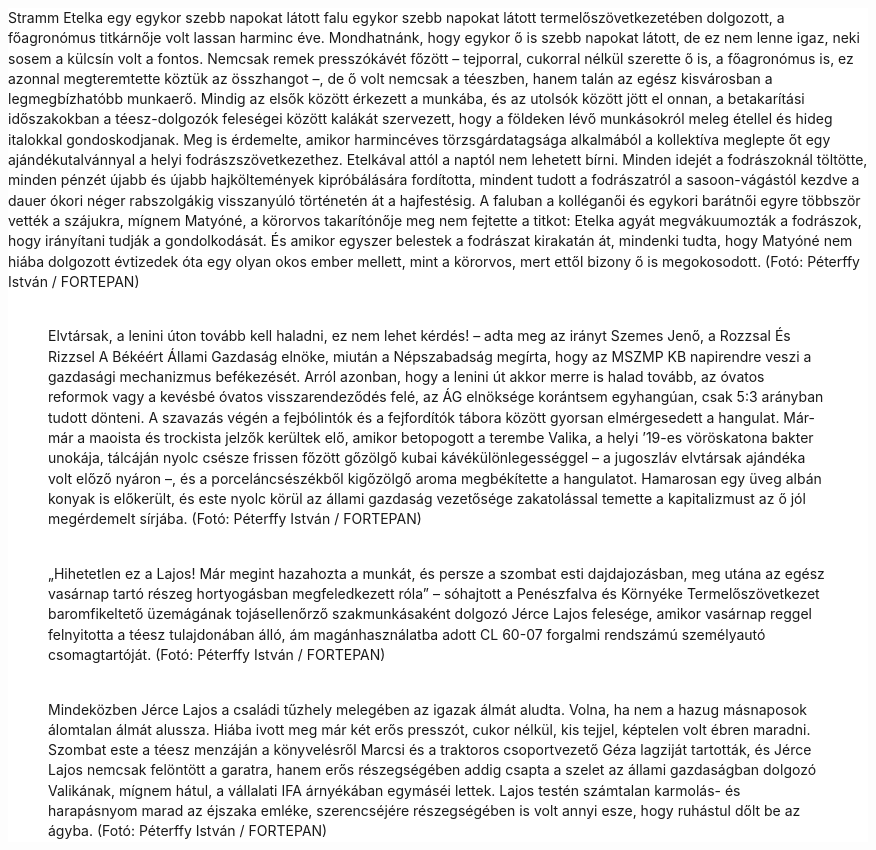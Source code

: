 <figcaption>Stramm Etelka egy egykor szebb napokat látott falu egykor szebb napokat látott termelőszövetkezetében dolgozott, a főagronómus titkárnője volt lassan harminc éve. Mondhatnánk, hogy egykor ő is szebb napokat látott, de ez nem lenne igaz, neki sosem a külcsín volt a fontos. Nemcsak remek presszókávét főzött – tejporral, cukorral nélkül szerette ő is, a főagronómus is, ez azonnal megteremtette köztük az összhangot –, de ő volt nemcsak a téeszben, hanem talán az egész kisvárosban a legmegbízhatóbb munkaerő. Mindig az elsők között érkezett a munkába, és az utolsók között jött el onnan, a betakarítási időszakokban a téesz-dolgozók feleségei között kalákát szervezett, hogy a földeken lévő munkásokról meleg étellel és hideg italokkal gondoskodjanak. Meg is érdemelte, amikor harmincéves törzsgárdatagsága alkalmából a kollektíva meglepte őt egy ajándékutalvánnyal a helyi fodrászszövetkezethez. Etelkával attól a naptól nem lehetett bírni. Minden idejét a fodrászoknál töltötte, minden pénzét újabb és újabb hajköltemények kipróbálására fordította, mindent tudott a fodrászatról a sasoon-vágástól kezdve a dauer ókori néger rabszolgákig visszanyúló történetén át a hajfestésig. A faluban a kolléganői és egykori barátnői egyre többször vették a szájukra, mígnem Matyóné, a körorvos takarítónője meg nem fejtette a titkot: Etelka agyát megvákuumozták a fodrászok, hogy irányítani tudják a gondolkodását. És amikor egyszer belestek a fodrászat kirakatán át, mindenki tudta, hogy Matyóné nem hiába dolgozott évtizedek óta egy olyan okos ember mellett, mint a körorvos, mert ettől bizony ő is megokosodott. (Fotó: Péterffy István / FORTEPAN)</figcaption>
</figure>

<figure>
<img src="/images/20843330_261b0822c7b482dbcfdd567c7e13c1bb_wm.jpg" alt="" />
<figcaption>Elvtársak, a lenini úton tovább kell haladni, ez nem lehet kérdés! – adta meg az irányt Szemes Jenő, a Rozzsal És Rizzsel A Békéért Állami Gazdaság elnöke, miután a Népszabadság megírta, hogy az MSZMP KB napirendre veszi a gazdasági mechanizmus befékezését. Arról azonban, hogy a lenini út akkor merre is halad tovább, az óvatos reformok vagy a kevésbé óvatos visszarendeződés felé, az ÁG elnöksége korántsem egyhangúan, csak 5:3 arányban tudott dönteni. A szavazás végén a fejbólintók és a fejfordítók tábora között gyorsan elmérgesedett a hangulat. Már-már a maoista és trockista jelzők kerültek elő, amikor betopogott a terembe Valika, a helyi ’19-es vöröskatona bakter unokája, tálcáján nyolc csésze frissen főzött gőzölgő kubai kávékülönlegességgel – a jugoszláv elvtársak ajándéka volt előző nyáron –, és a porceláncsészékből kigőzölgő aroma megbékítette a hangulatot. Hamarosan egy üveg albán konyak is előkerült, és este nyolc körül az állami gazdaság vezetősége zakatolással temette a kapitalizmust az ő jól megérdemelt sírjába. (Fotó: Péterffy István / FORTEPAN)</figcaption>
</figure>

<figure>
<img src="/images/20843332_6c1c1673cb23d78fabaaabbd31df5220_wm.jpg" alt="" />
<figcaption>„Hihetetlen ez a Lajos! Már megint hazahozta a munkát, és persze a szombat esti dajdajozásban, meg utána az egész vasárnap tartó részeg hortyogásban megfeledkezett róla” – sóhajtott a Penészfalva és Környéke Termelőszövetkezet baromfikeltető üzemágának tojásellenőrző szakmunkásaként dolgozó Jérce Lajos felesége, amikor vasárnap reggel felnyitotta a téesz tulajdonában álló, ám magánhasználatba adott CL 60-07 forgalmi rendszámú személyautó csomagtartóját. (Fotó: Péterffy István / FORTEPAN)</figcaption>
</figure>

<figure>
<img src="/images/20843336_1bb9e8b4f0f45db3c95994d248d8ce0f_wm.jpg" alt="" />
<figcaption>Mindeközben Jérce Lajos a családi tűzhely melegében az igazak álmát aludta. Volna, ha nem a hazug másnaposok álomtalan álmát alussza. Hiába ivott meg már két erős presszót, cukor nélkül, kis tejjel, képtelen volt ébren maradni. Szombat este a téesz menzáján a könyvelésről Marcsi és a traktoros csoportvezető Géza lagziját tartották, és Jérce Lajos nemcsak felöntött a garatra, hanem erős részegségében addig csapta a szelet az állami gazdaságban dolgozó Valikának, mígnem hátul, a vállalati IFA árnyékában egymáséi lettek. Lajos testén számtalan karmolás- és harapásnyom marad az éjszaka emléke, szerencséjére részegségében is volt annyi esze, hogy ruhástul dőlt be az ágyba. (Fotó: Péterffy István / FORTEPAN)</figcaption>
</figure>
